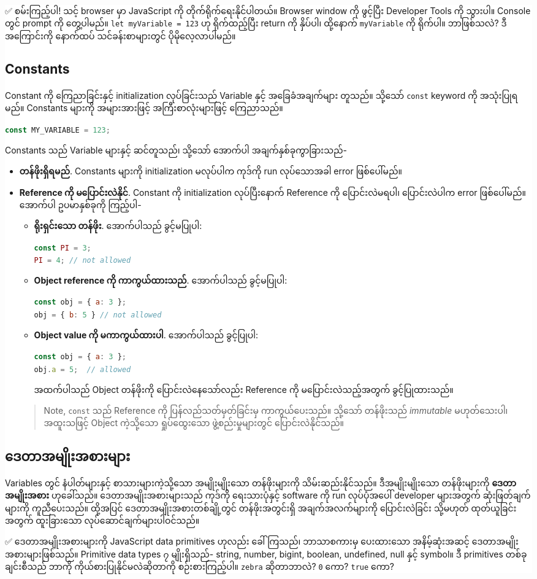    ✅ စမ်းကြည့်ပါ! သင့် browser မှာ JavaScript ကို တိုက်ရိုက်ရေးနိုင်ပါတယ်။ Browser window ကို ဖွင့်ပြီး Developer Tools ကို သွားပါ။ Console တွင် prompt ကို တွေ့ပါမည်။ `let myVariable = 123` ဟု ရိုက်ထည့်ပြီး return ကို နှိပ်ပါ၊ ထို့နောက် `myVariable` ကို ရိုက်ပါ။ ဘာဖြစ်သလဲ? ဒီအကြောင်းကို နောက်ထပ် သင်ခန်းစာများတွင် ပိုမိုလေ့လာပါမည်။

## Constants

Constant ကို ကြေညာခြင်းနှင့် initialization လုပ်ခြင်းသည် Variable နှင့် အခြေခံအချက်များ တူသည်။ သို့သော် `const` keyword ကို အသုံးပြုရမည်။ Constants များကို အများအားဖြင့် အကြီးစာလုံးများဖြင့် ကြေညာသည်။

```javascript
const MY_VARIABLE = 123;
```

Constants သည် Variable များနှင့် ဆင်တူသည်၊ သို့သော် အောက်ပါ အချက်နှစ်ခုကွာခြားသည်-

- **တန်ဖိုးရှိရမည်**. Constants များကို initialization မလုပ်ပါက ကုဒ်ကို run လုပ်သောအခါ error ဖြစ်ပေါ်မည်။
- **Reference ကို မပြောင်းလဲနိုင်**. Constant ကို initialization လုပ်ပြီးနောက် Reference ကို ပြောင်းလဲမရပါ၊ ပြောင်းလဲပါက error ဖြစ်ပေါ်မည်။ အောက်ပါ ဥပမာနှစ်ခုကို ကြည့်ပါ-
   - **ရိုးရှင်းသော တန်ဖိုး**. အောက်ပါသည် ခွင့်မပြုပါ:
   
      ```javascript
      const PI = 3;
      PI = 4; // not allowed
      ```
 
   - **Object reference ကို ကာကွယ်ထားသည်**. အောက်ပါသည် ခွင့်မပြုပါ:
   
      ```javascript
      const obj = { a: 3 };
      obj = { b: 5 } // not allowed
      ```

    - **Object value ကို မကာကွယ်ထားပါ**. အောက်ပါသည် ခွင့်ပြုပါ:
    
      ```javascript
      const obj = { a: 3 };
      obj.a = 5;  // allowed
      ```

      အထက်ပါသည် Object တန်ဖိုးကို ပြောင်းလဲနေသော်လည်း Reference ကို မပြောင်းလဲသည့်အတွက် ခွင့်ပြုထားသည်။

   > Note, `const` သည် Reference ကို ပြန်လည်သတ်မှတ်ခြင်းမှ ကာကွယ်ပေးသည်။ သို့သော် တန်ဖိုးသည် _immutable_ မဟုတ်သေးပါ၊ အထူးသဖြင့် Object ကဲ့သို့သော ရှုပ်ထွေးသော ဖွဲ့စည်းမှုများတွင် ပြောင်းလဲနိုင်သည်။

## ဒေတာအမျိုးအစားများ

Variables တွင် နံပါတ်များနှင့် စာသားများကဲ့သို့သော အမျိုးမျိုးသော တန်ဖိုးများကို သိမ်းဆည်းနိုင်သည်။ ဒီအမျိုးမျိုးသော တန်ဖိုးများကို **ဒေတာအမျိုးအစား** ဟုခေါ်သည်။ ဒေတာအမျိုးအစားများသည် ကုဒ်ကို ရေးသားပုံနှင့် software ကို run လုပ်ပုံအပေါ် developer များအတွက် ဆုံးဖြတ်ချက်များကို ကူညီပေးသည်။ ထို့အပြင် ဒေတာအမျိုးအစားတစ်ချို့တွင် တန်ဖိုးအတွင်းရှိ အချက်အလက်များကို ပြောင်းလဲခြင်း သို့မဟုတ် ထုတ်ယူခြင်းအတွက် ထူးခြားသော လုပ်ဆောင်ချက်များပါဝင်သည်။

✅ ဒေတာအမျိုးအစားများကို JavaScript data primitives ဟုလည်း ခေါ်ကြသည်၊ ဘာသာစကားမှ ပေးထားသော အနိမ့်ဆုံးအဆင့် ဒေတာအမျိုးအစားများဖြစ်သည်။ Primitive data types ၇ မျိုးရှိသည်- string, number, bigint, boolean, undefined, null နှင့် symbol။ ဒီ primitives တစ်ခုချင်းစီသည် ဘာကို ကိုယ်စားပြုနိုင်မလဲဆိုတာကို စဉ်းစားကြည့်ပါ။ `zebra` ဆိုတာဘာလဲ? `0` ကော? `true` ကော?
